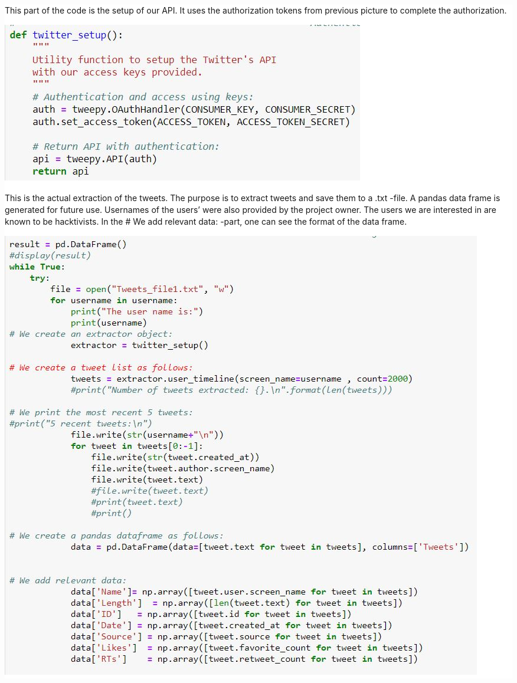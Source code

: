 This part of the code is the setup of our API. It uses the authorization tokens from previous picture to complete the authorization.

![3](3.JPG)

This is the actual extraction of the tweets. The purpose is to extract tweets and save them to a .txt -file. A pandas data frame is generated for future use. Usernames of the users’ were also provided by the project owner. The users we are interested in are known to be hacktivists. In the # We add relevant data: -part, one can see the format of the data frame.

![4](4.JPG)
